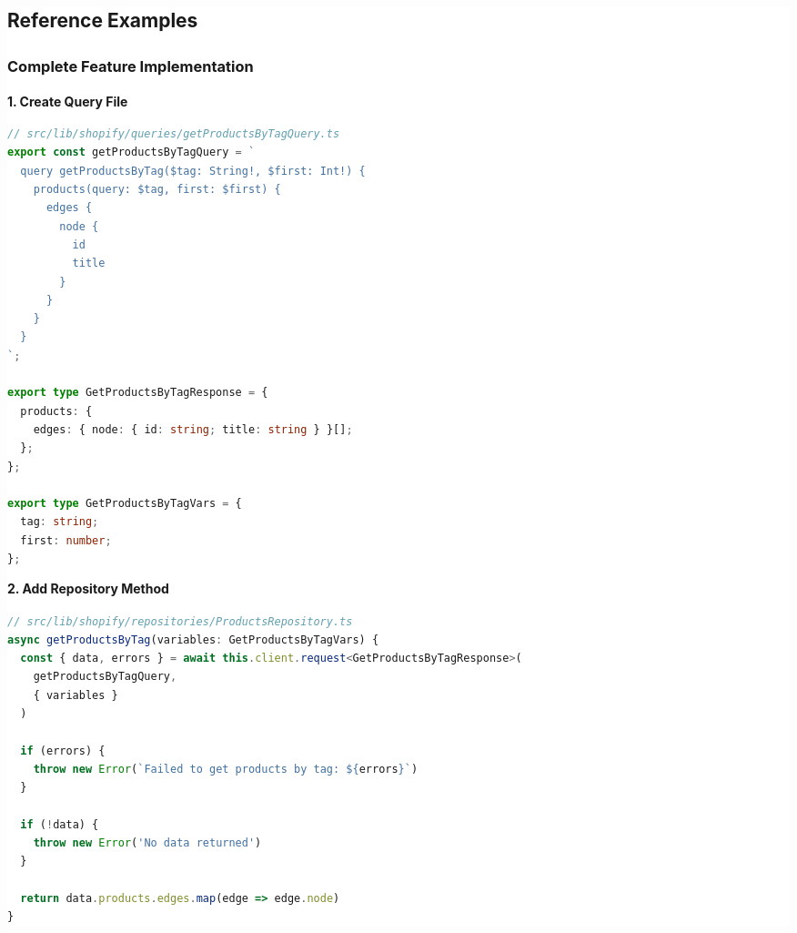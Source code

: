 ## Reference Examples

### Complete Feature Implementation

**1. Create Query File**
```typescript
// src/lib/shopify/queries/getProductsByTagQuery.ts
export const getProductsByTagQuery = `
  query getProductsByTag($tag: String!, $first: Int!) {
    products(query: $tag, first: $first) {
      edges {
        node {
          id
          title
        }
      }
    }
  }
`;

export type GetProductsByTagResponse = {
  products: {
    edges: { node: { id: string; title: string } }[];
  };
};

export type GetProductsByTagVars = {
  tag: string;
  first: number;
};
```

**2. Add Repository Method**
```typescript
// src/lib/shopify/repositories/ProductsRepository.ts
async getProductsByTag(variables: GetProductsByTagVars) {
  const { data, errors } = await this.client.request<GetProductsByTagResponse>(
    getProductsByTagQuery,
    { variables }
  )

  if (errors) {
    throw new Error(`Failed to get products by tag: ${errors}`)
  }

  if (!data) {
    throw new Error('No data returned')
  }

  return data.products.edges.map(edge => edge.node)
}
```
